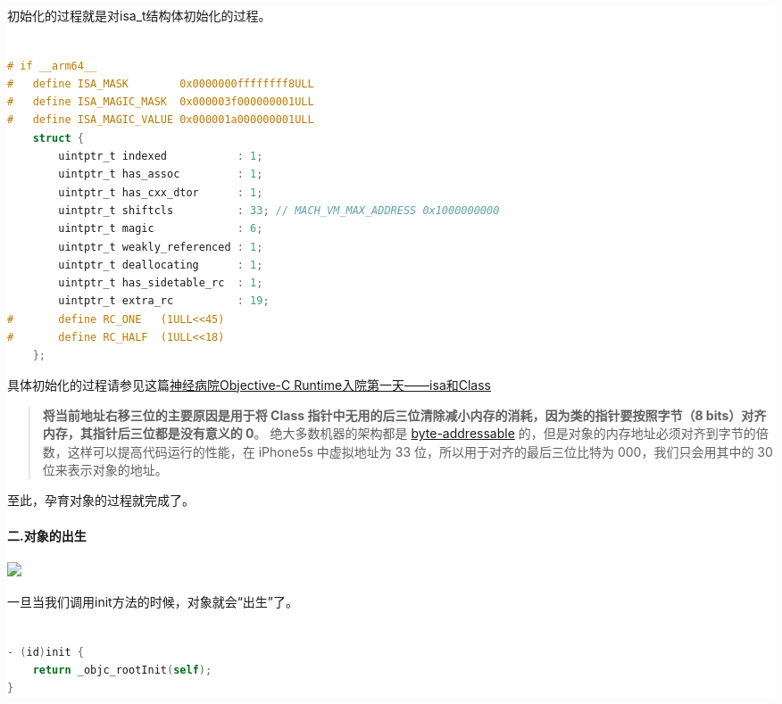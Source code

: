 ```objectivec

```

初始化的过程就是对isa_t结构体初始化的过程。

```objectivec

# if __arm64__
#   define ISA_MASK        0x0000000ffffffff8ULL
#   define ISA_MAGIC_MASK  0x000003f000000001ULL
#   define ISA_MAGIC_VALUE 0x000001a000000001ULL
    struct {
        uintptr_t indexed           : 1;
        uintptr_t has_assoc         : 1;
        uintptr_t has_cxx_dtor      : 1;
        uintptr_t shiftcls          : 33; // MACH_VM_MAX_ADDRESS 0x1000000000
        uintptr_t magic             : 6;
        uintptr_t weakly_referenced : 1;
        uintptr_t deallocating      : 1;
        uintptr_t has_sidetable_rc  : 1;
        uintptr_t extra_rc          : 19;
#       define RC_ONE   (1ULL<<45)
#       define RC_HALF  (1ULL<<18)
    };

```


具体初始化的过程请参见这篇[神经病院Objective-C Runtime入院第一天——isa和Class](http://www.jianshu.com/p/9d649ce6d0b8)





>**将当前地址右移三位的主要原因是用于将 Class 指针中无用的后三位清除减小内存的消耗，因为类的指针要按照字节（8 bits）对齐内存，其指针后三位都是没有意义的 0**。
绝大多数机器的架构都是 [byte-addressable](https://en.wikipedia.org/wiki/Byte_addressing) 的，但是对象的内存地址必须对齐到字节的倍数，这样可以提高代码运行的性能，在 iPhone5s 中虚拟地址为 33 位，所以用于对齐的最后三位比特为 000，我们只会用其中的 30 位来表示对象的地址。



至此，孕育对象的过程就完成了。


#### 二.对象的出生

![](https://img.halfrost.com/Blog/ArticleImage/30_4.png)





一旦当我们调用init方法的时候，对象就会“出生”了。

```objectivec

- (id)init {
    return _objc_rootInit(self);
}

```
